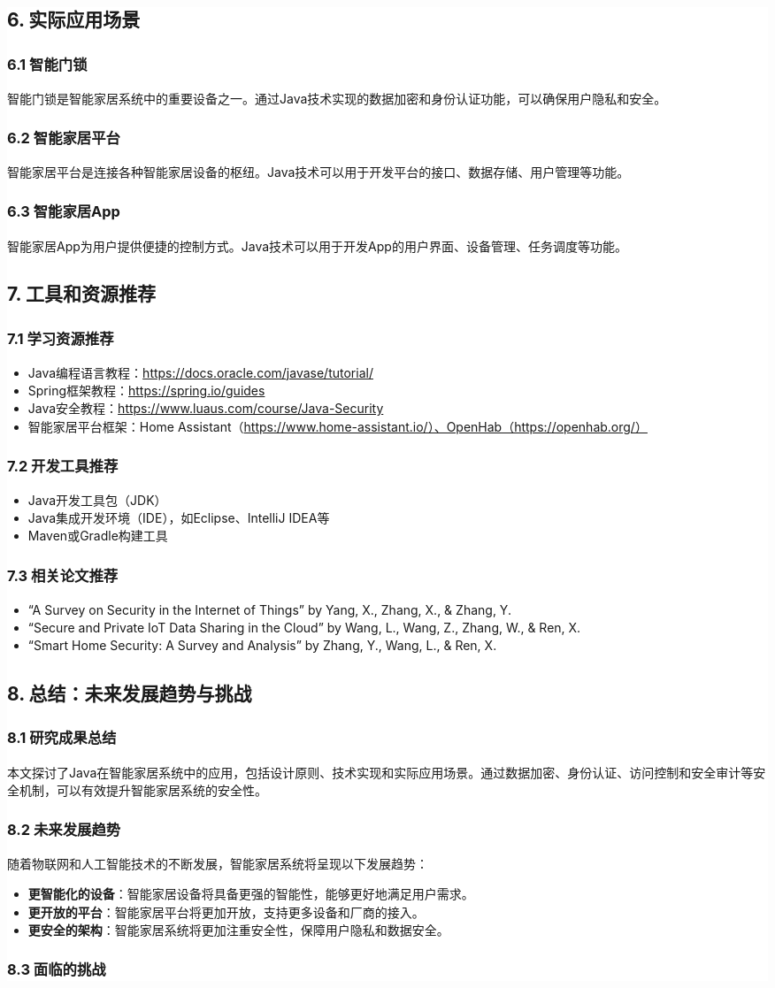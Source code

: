 ## 6. 实际应用场景

### 6.1 智能门锁

智能门锁是智能家居系统中的重要设备之一。通过Java技术实现的数据加密和身份认证功能，可以确保用户隐私和安全。

### 6.2 智能家居平台

智能家居平台是连接各种智能家居设备的枢纽。Java技术可以用于开发平台的接口、数据存储、用户管理等功能。

### 6.3 智能家居App

智能家居App为用户提供便捷的控制方式。Java技术可以用于开发App的用户界面、设备管理、任务调度等功能。

## 7. 工具和资源推荐

### 7.1 学习资源推荐

- Java编程语言教程：https://docs.oracle.com/javase/tutorial/
- Spring框架教程：https://spring.io/guides
- Java安全教程：https://www.luaus.com/course/Java-Security
- 智能家居平台框架：Home Assistant（https://www.home-assistant.io/）、OpenHab（https://openhab.org/）

### 7.2 开发工具推荐

- Java开发工具包（JDK）
- Java集成开发环境（IDE），如Eclipse、IntelliJ IDEA等
- Maven或Gradle构建工具

### 7.3 相关论文推荐

- “A Survey on Security in the Internet of Things” by Yang, X., Zhang, X., & Zhang, Y.
- “Secure and Private IoT Data Sharing in the Cloud” by Wang, L., Wang, Z., Zhang, W., & Ren, X.
- “Smart Home Security: A Survey and Analysis” by Zhang, Y., Wang, L., & Ren, X.

## 8. 总结：未来发展趋势与挑战

### 8.1 研究成果总结

本文探讨了Java在智能家居系统中的应用，包括设计原则、技术实现和实际应用场景。通过数据加密、身份认证、访问控制和安全审计等安全机制，可以有效提升智能家居系统的安全性。

### 8.2 未来发展趋势

随着物联网和人工智能技术的不断发展，智能家居系统将呈现以下发展趋势：

- **更智能化的设备**：智能家居设备将具备更强的智能性，能够更好地满足用户需求。
- **更开放的平台**：智能家居平台将更加开放，支持更多设备和厂商的接入。
- **更安全的架构**：智能家居系统将更加注重安全性，保障用户隐私和数据安全。

### 8.3 面临的挑战
